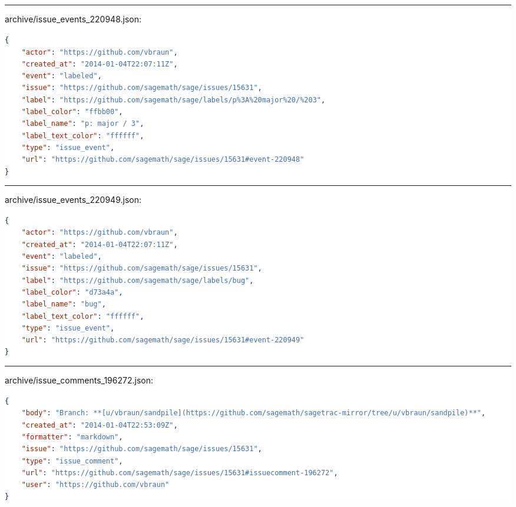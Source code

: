 
---

archive/issue_events_220948.json:
```json
{
    "actor": "https://github.com/vbraun",
    "created_at": "2014-01-04T22:07:11Z",
    "event": "labeled",
    "issue": "https://github.com/sagemath/sage/issues/15631",
    "label": "https://github.com/sagemath/sage/labels/p%3A%20major%20/%203",
    "label_color": "ffbb00",
    "label_name": "p: major / 3",
    "label_text_color": "ffffff",
    "type": "issue_event",
    "url": "https://github.com/sagemath/sage/issues/15631#event-220948"
}
```



---

archive/issue_events_220949.json:
```json
{
    "actor": "https://github.com/vbraun",
    "created_at": "2014-01-04T22:07:11Z",
    "event": "labeled",
    "issue": "https://github.com/sagemath/sage/issues/15631",
    "label": "https://github.com/sagemath/sage/labels/bug",
    "label_color": "d73a4a",
    "label_name": "bug",
    "label_text_color": "ffffff",
    "type": "issue_event",
    "url": "https://github.com/sagemath/sage/issues/15631#event-220949"
}
```



---

archive/issue_comments_196272.json:
```json
{
    "body": "Branch: **[u/vbraun/sandpile](https://github.com/sagemath/sagetrac-mirror/tree/u/vbraun/sandpile)**",
    "created_at": "2014-01-04T22:53:09Z",
    "formatter": "markdown",
    "issue": "https://github.com/sagemath/sage/issues/15631",
    "type": "issue_comment",
    "url": "https://github.com/sagemath/sage/issues/15631#issuecomment-196272",
    "user": "https://github.com/vbraun"
}
```
